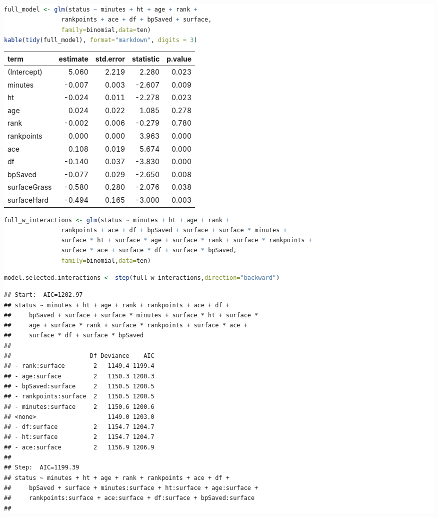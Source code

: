 
```r
full_model <- glm(status ~ minutes + ht + age + rank + 
                rankpoints + ace + df + bpSaved + surface, 
                family=binomial,data=ten)
kable(tidy(full_model), format="markdown", digits = 3)
```



|term         | estimate| std.error| statistic| p.value|
|:------------|--------:|---------:|---------:|-------:|
|(Intercept)  |    5.060|     2.219|     2.280|   0.023|
|minutes      |   -0.007|     0.003|    -2.607|   0.009|
|ht           |   -0.024|     0.011|    -2.278|   0.023|
|age          |    0.024|     0.022|     1.085|   0.278|
|rank         |   -0.002|     0.006|    -0.279|   0.780|
|rankpoints   |    0.000|     0.000|     3.963|   0.000|
|ace          |    0.108|     0.019|     5.674|   0.000|
|df           |   -0.140|     0.037|    -3.830|   0.000|
|bpSaved      |   -0.077|     0.029|    -2.650|   0.008|
|surfaceGrass |   -0.580|     0.280|    -2.076|   0.038|
|surfaceHard  |   -0.494|     0.165|    -3.000|   0.003|


```r
full_w_interactions <- glm(status ~ minutes + ht + age + rank + 
                rankpoints + ace + df + bpSaved + surface + surface * minutes +
                surface * ht + surface * age + surface * rank + surface * rankpoints + 
                surface * ace + surface * df + surface * bpSaved,
                family=binomial,data=ten)
```


```r
model.selected.interactions <- step(full_w_interactions,direction="backward")
```

```
## Start:  AIC=1202.97
## status ~ minutes + ht + age + rank + rankpoints + ace + df + 
##     bpSaved + surface + surface * minutes + surface * ht + surface * 
##     age + surface * rank + surface * rankpoints + surface * ace + 
##     surface * df + surface * bpSaved
## 
##                      Df Deviance    AIC
## - rank:surface        2   1149.4 1199.4
## - age:surface         2   1150.3 1200.3
## - bpSaved:surface     2   1150.5 1200.5
## - rankpoints:surface  2   1150.5 1200.5
## - minutes:surface     2   1150.6 1200.6
## <none>                    1149.0 1203.0
## - df:surface          2   1154.7 1204.7
## - ht:surface          2   1154.7 1204.7
## - ace:surface         2   1156.9 1206.9
## 
## Step:  AIC=1199.39
## status ~ minutes + ht + age + rank + rankpoints + ace + df + 
##     bpSaved + surface + minutes:surface + ht:surface + age:surface + 
##     rankpoints:surface + ace:surface + df:surface + bpSaved:surface
## 
```